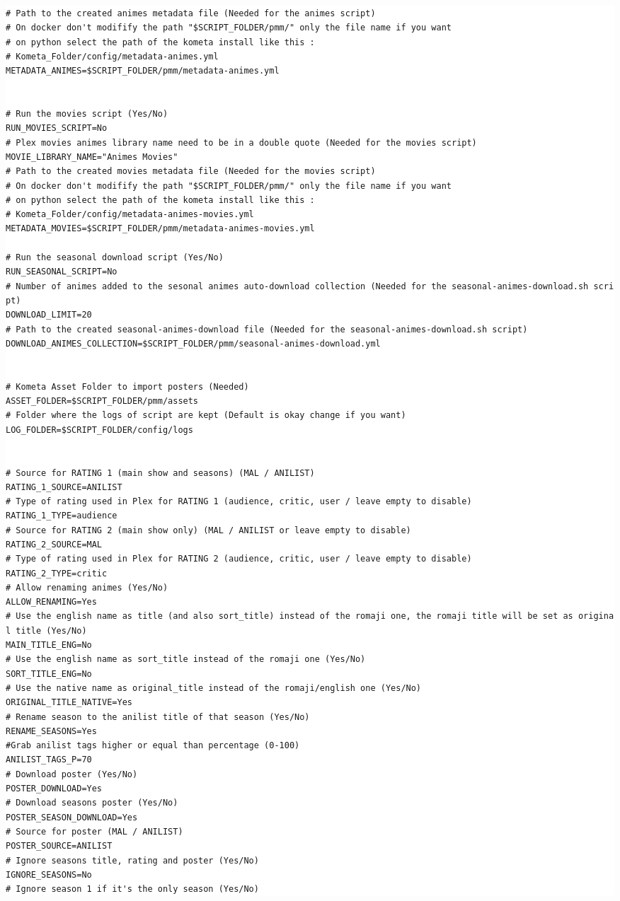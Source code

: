 ```env
# Path to the created animes metadata file (Needed for the animes script)
# On docker don't modifify the path "$SCRIPT_FOLDER/pmm/" only the file name if you want
# on python select the path of the kometa install like this :
# Kometa_Folder/config/metadata-animes.yml
METADATA_ANIMES=$SCRIPT_FOLDER/pmm/metadata-animes.yml


# Run the movies script (Yes/No)
RUN_MOVIES_SCRIPT=No
# Plex movies animes library name need to be in a double quote (Needed for the movies script)
MOVIE_LIBRARY_NAME="Animes Movies"
# Path to the created movies metadata file (Needed for the movies script)
# On docker don't modifify the path "$SCRIPT_FOLDER/pmm/" only the file name if you want
# on python select the path of the kometa install like this :
# Kometa_Folder/config/metadata-animes-movies.yml
METADATA_MOVIES=$SCRIPT_FOLDER/pmm/metadata-animes-movies.yml

# Run the seasonal download script (Yes/No)
RUN_SEASONAL_SCRIPT=No
# Number of animes added to the sesonal animes auto-download collection (Needed for the seasonal-animes-download.sh script)
DOWNLOAD_LIMIT=20
# Path to the created seasonal-animes-download file (Needed for the seasonal-animes-download.sh script)
DOWNLOAD_ANIMES_COLLECTION=$SCRIPT_FOLDER/pmm/seasonal-animes-download.yml


# Kometa Asset Folder to import posters (Needed)
ASSET_FOLDER=$SCRIPT_FOLDER/pmm/assets
# Folder where the logs of script are kept (Default is okay change if you want)
LOG_FOLDER=$SCRIPT_FOLDER/config/logs


# Source for RATING 1 (main show and seasons) (MAL / ANILIST)
RATING_1_SOURCE=ANILIST
# Type of rating used in Plex for RATING 1 (audience, critic, user / leave empty to disable)
RATING_1_TYPE=audience
# Source for RATING 2 (main show only) (MAL / ANILIST or leave empty to disable)
RATING_2_SOURCE=MAL
# Type of rating used in Plex for RATING 2 (audience, critic, user / leave empty to disable)
RATING_2_TYPE=critic
# Allow renaming animes (Yes/No)
ALLOW_RENAMING=Yes
# Use the english name as title (and also sort_title) instead of the romaji one, the romaji title will be set as original title (Yes/No)
MAIN_TITLE_ENG=No
# Use the english name as sort_title instead of the romaji one (Yes/No)
SORT_TITLE_ENG=No
# Use the native name as original_title instead of the romaji/english one (Yes/No)
ORIGINAL_TITLE_NATIVE=Yes
# Rename season to the anilist title of that season (Yes/No)
RENAME_SEASONS=Yes
#Grab anilist tags higher or equal than percentage (0-100)
ANILIST_TAGS_P=70
# Download poster (Yes/No)
POSTER_DOWNLOAD=Yes
# Download seasons poster (Yes/No)
POSTER_SEASON_DOWNLOAD=Yes
# Source for poster (MAL / ANILIST)
POSTER_SOURCE=ANILIST
# Ignore seasons title, rating and poster (Yes/No)
IGNORE_SEASONS=No
# Ignore season 1 if it's the only season (Yes/No)
```